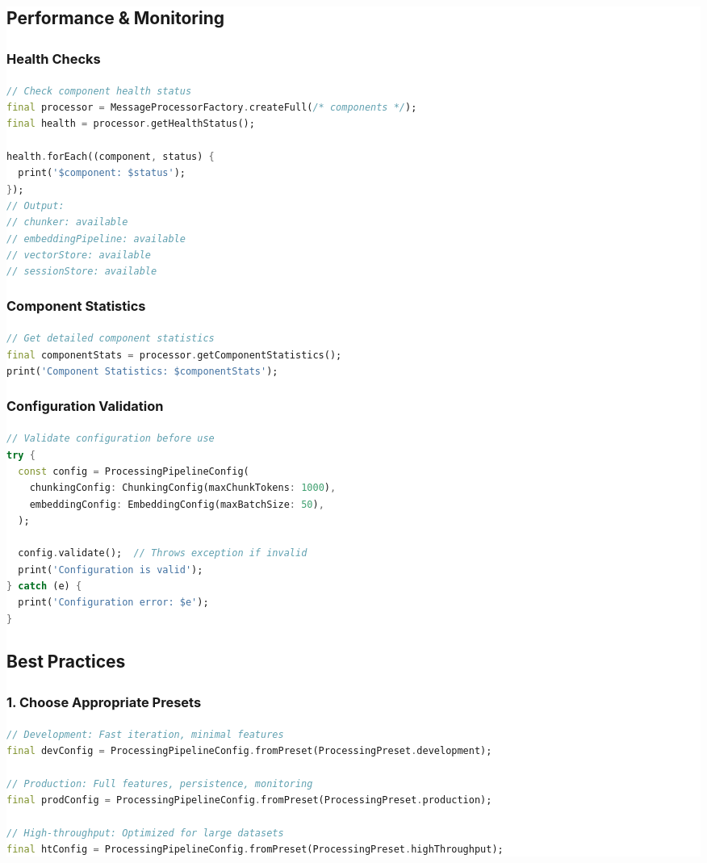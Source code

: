 ## Performance & Monitoring

### Health Checks

```dart
// Check component health status
final processor = MessageProcessorFactory.createFull(/* components */);
final health = processor.getHealthStatus();

health.forEach((component, status) {
  print('$component: $status');
});
// Output:
// chunker: available
// embeddingPipeline: available
// vectorStore: available
// sessionStore: available
```

### Component Statistics

```dart
// Get detailed component statistics
final componentStats = processor.getComponentStatistics();
print('Component Statistics: $componentStats');
```

### Configuration Validation

```dart
// Validate configuration before use
try {
  const config = ProcessingPipelineConfig(
    chunkingConfig: ChunkingConfig(maxChunkTokens: 1000),
    embeddingConfig: EmbeddingConfig(maxBatchSize: 50),
  );

  config.validate();  // Throws exception if invalid
  print('Configuration is valid');
} catch (e) {
  print('Configuration error: $e');
}
```

## Best Practices

### 1. Choose Appropriate Presets

```dart
// Development: Fast iteration, minimal features
final devConfig = ProcessingPipelineConfig.fromPreset(ProcessingPreset.development);

// Production: Full features, persistence, monitoring
final prodConfig = ProcessingPipelineConfig.fromPreset(ProcessingPreset.production);

// High-throughput: Optimized for large datasets
final htConfig = ProcessingPipelineConfig.fromPreset(ProcessingPreset.highThroughput);
```
